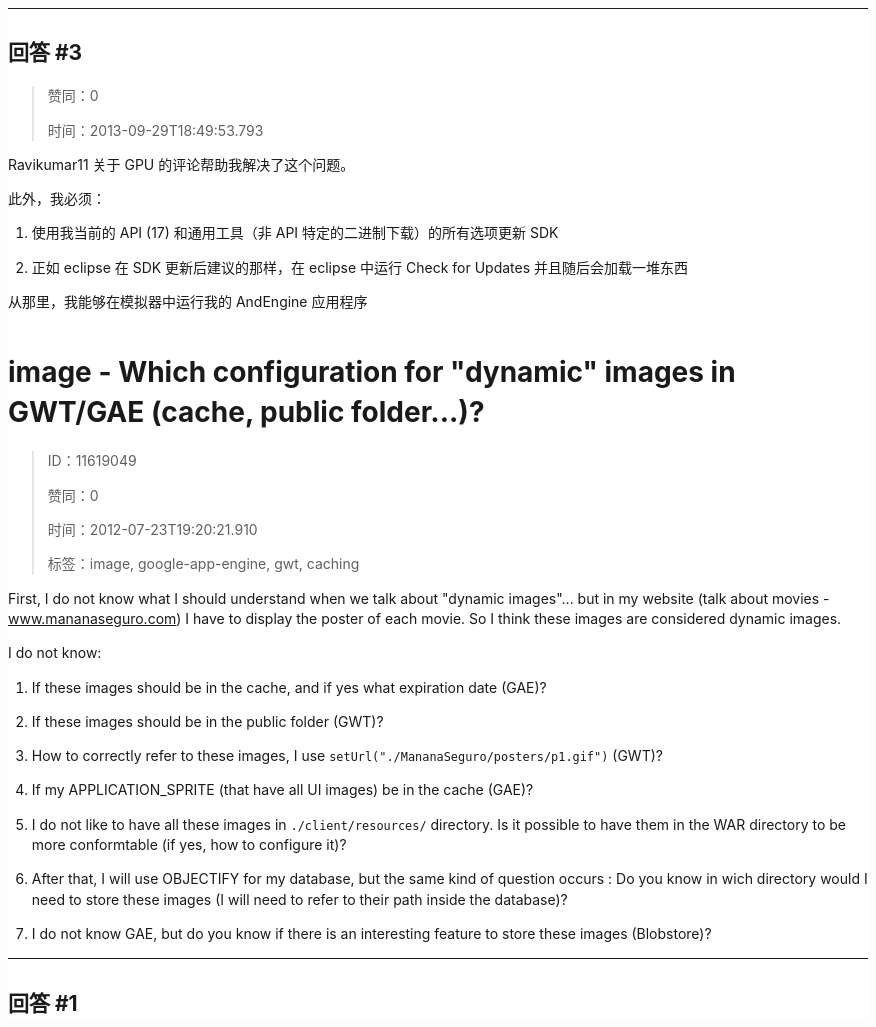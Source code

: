 * * *

## 回答 #3

> 赞同：0
> 
> 时间：2013-09-29T18:49:53.793

Ravikumar11 关于 GPU 的评论帮助我解决了这个问题。

此外，我必须：

1.  使用我当前的 API (17) 和通用工具（非 API 特定的二进制下载）的所有选项更新 SDK

2.  正如 eclipse 在 SDK 更新后建议的那样，在 eclipse 中运行 Check for Updates 并且随后会加载一堆东西

从那里，我能够在模拟器中运行我的 AndEngine 应用程序

# image - Which configuration for "dynamic" images in GWT/GAE (cache, public folder...)?

> ID：11619049
> 
> 赞同：0
> 
> 时间：2012-07-23T19:20:21.910
> 
> 标签：image, google-app-engine, gwt, caching

First, I do not know what I should understand when we talk about "dynamic images"... but in my website (talk about movies - www.mananaseguro.com) I have to display the poster of each movie. So I think these images are considered dynamic images.

I do not know:

1.  If these images should be in the cache, and if yes what expiration date (GAE)?

2.  If these images should be in the public folder (GWT)?

3.  How to correctly refer to these images, I use `setUrl("./MananaSeguro/posters/p1.gif")` (GWT)?

4.  If my APPLICATION_SPRITE (that have all UI images) be in the cache (GAE)?

5.  I do not like to have all these images in `./client/resources/` directory. Is it possible to have them in the WAR directory to be more conformtable (if yes, how to configure it)?

6.  After that, I will use OBJECTIFY for my database, but the same kind of question occurs : Do you know in wich directory would I need to store these images (I will need to refer to their path inside the database)?

7.  I do not know GAE, but do you know if there is an interesting feature to store these images (Blobstore)?

* * *

## 回答 #1
